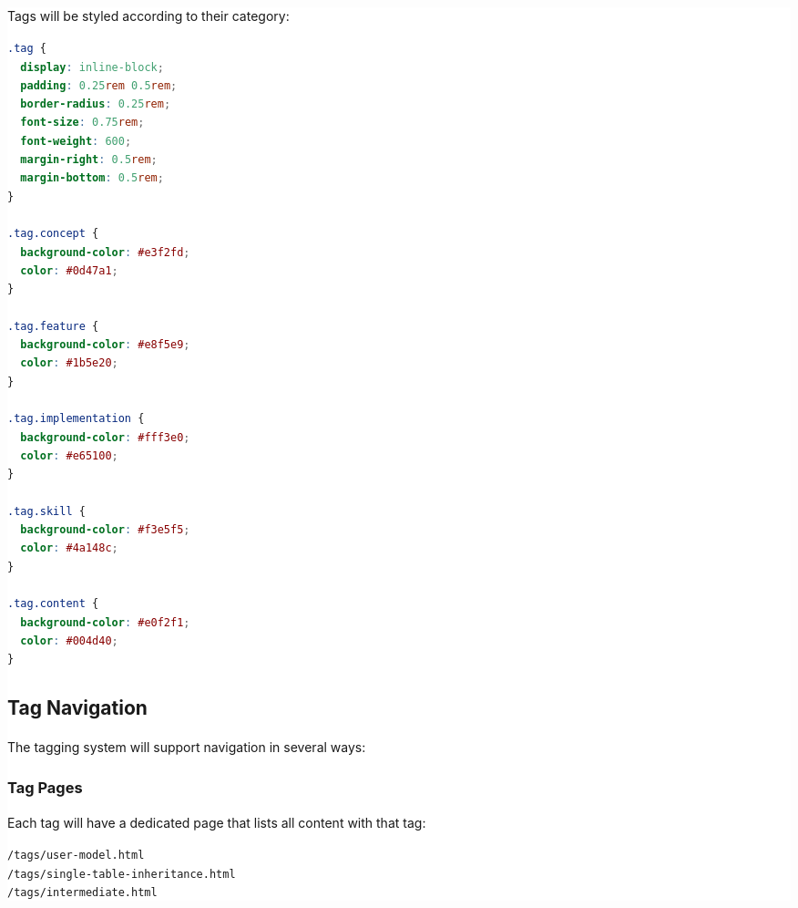 Tags will be styled according to their category:

```css
.tag {
  display: inline-block;
  padding: 0.25rem 0.5rem;
  border-radius: 0.25rem;
  font-size: 0.75rem;
  font-weight: 600;
  margin-right: 0.5rem;
  margin-bottom: 0.5rem;
}

.tag.concept {
  background-color: #e3f2fd;
  color: #0d47a1;
}

.tag.feature {
  background-color: #e8f5e9;
  color: #1b5e20;
}

.tag.implementation {
  background-color: #fff3e0;
  color: #e65100;
}

.tag.skill {
  background-color: #f3e5f5;
  color: #4a148c;
}

.tag.content {
  background-color: #e0f2f1;
  color: #004d40;
}
```

## Tag Navigation

The tagging system will support navigation in several ways:

### Tag Pages

Each tag will have a dedicated page that lists all content with that tag:

```
/tags/user-model.html
/tags/single-table-inheritance.html
/tags/intermediate.html
```

